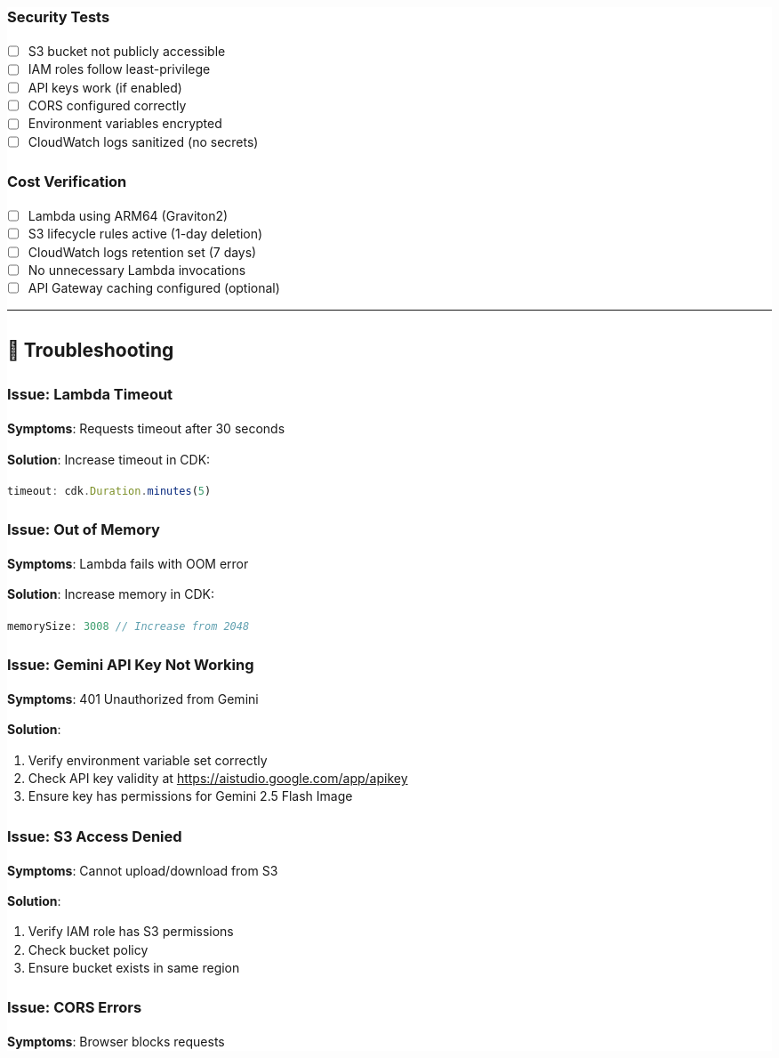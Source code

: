 ### Security Tests
- [ ] S3 bucket not publicly accessible
- [ ] IAM roles follow least-privilege
- [ ] API keys work (if enabled)
- [ ] CORS configured correctly
- [ ] Environment variables encrypted
- [ ] CloudWatch logs sanitized (no secrets)

### Cost Verification
- [ ] Lambda using ARM64 (Graviton2)
- [ ] S3 lifecycle rules active (1-day deletion)
- [ ] CloudWatch logs retention set (7 days)
- [ ] No unnecessary Lambda invocations
- [ ] API Gateway caching configured (optional)

---

## 🐛 Troubleshooting

### Issue: Lambda Timeout
**Symptoms**: Requests timeout after 30 seconds

**Solution**: Increase timeout in CDK:
```typescript
timeout: cdk.Duration.minutes(5)
```

### Issue: Out of Memory
**Symptoms**: Lambda fails with OOM error

**Solution**: Increase memory in CDK:
```typescript
memorySize: 3008 // Increase from 2048
```

### Issue: Gemini API Key Not Working
**Symptoms**: 401 Unauthorized from Gemini

**Solution**:
1. Verify environment variable set correctly
2. Check API key validity at https://aistudio.google.com/app/apikey
3. Ensure key has permissions for Gemini 2.5 Flash Image

### Issue: S3 Access Denied
**Symptoms**: Cannot upload/download from S3

**Solution**:
1. Verify IAM role has S3 permissions
2. Check bucket policy
3. Ensure bucket exists in same region

### Issue: CORS Errors
**Symptoms**: Browser blocks requests
